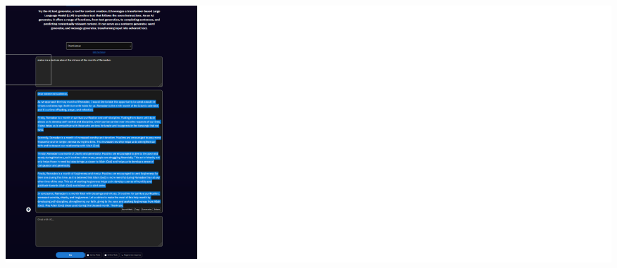 <img src="https://github.com/Adithyaraihan/UAS_Pengenalan_IF/blob/main/picture/Ai%20text%20to%20text.png" height="360">
